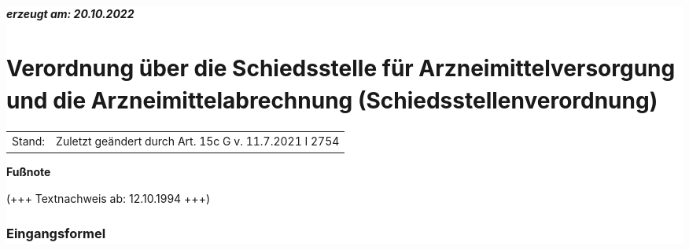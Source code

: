 <td colspan="2">

  
  

##### erzeugt am: 20.10.2022

</td>

</tr>

</table>

<span id="BJNR278400994.html"></span>

# Verordnung über die Schiedsstelle für Arzneimittelversorgung und die Arzneimittelabrechnung (Schiedsstellenverordnung)

<div>

<div class="jnhtml">

|        |                                                       |
| ------ | ----------------------------------------------------- |
| Stand: | Zuletzt geändert durch Art. 15c G v. 11.7.2021 I 2754 |

</div>

</div>

<div>

  
**Fußnote**

<div class="jnhtml">

<div>

<div class="jurAbsatz">

(+++ Textnachweis ab: 12.10.1994 +++)

</div>

</div>

</div>

</div>

<span id="BJNR278400994BJNE000101308.html"></span>

### Eingangsformel  

<div>

<div class="jnhtml">

<div>
